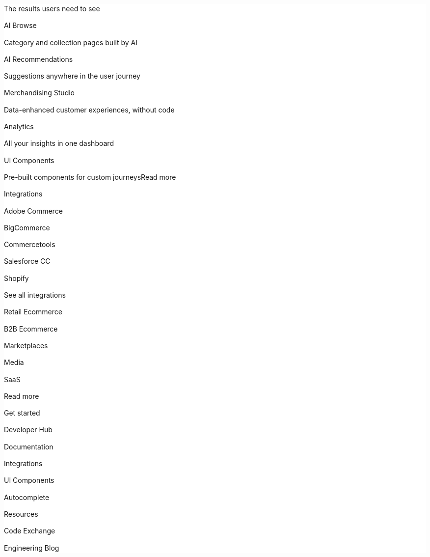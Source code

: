 The results users need to see

AI Browse

Category and collection pages built by AI

AI Recommendations

Suggestions anywhere in the user journey

Merchandising Studio

Data-enhanced customer experiences, without code

Analytics

All your insights in one dashboard

UI Components

Pre-built components for custom journeysRead more

Integrations

Adobe Commerce

BigCommerce

Commercetools

Salesforce CC

Shopify

See all integrations

Retail Ecommerce

B2B Ecommerce

Marketplaces

Media

SaaS

Read more

Get started

Developer Hub

Documentation

Integrations

UI Components

Autocomplete

Resources

Code Exchange

Engineering Blog
